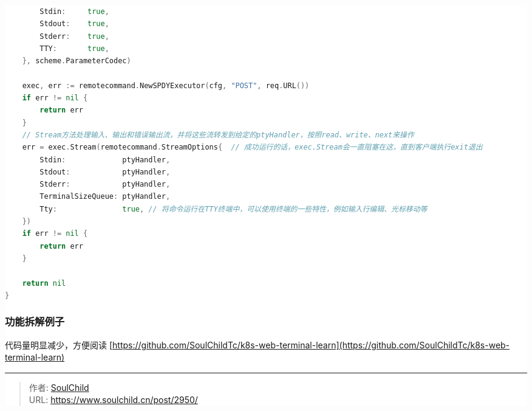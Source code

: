 ```go
		Stdin:     true,
		Stdout:    true,
		Stderr:    true,
		TTY:       true,
	}, scheme.ParameterCodec)

	exec, err := remotecommand.NewSPDYExecutor(cfg, "POST", req.URL())
	if err != nil {
		return err
	}
	// Stream方法处理输入、输出和错误输出流，并将这些流转发到给定的ptyHandler，按照read、write、next来操作
	err = exec.Stream(remotecommand.StreamOptions{  // 成功运行的话，exec.Stream会一直阻塞在这，直到客户端执行exit退出
		Stdin:             ptyHandler,
		Stdout:            ptyHandler,
		Stderr:            ptyHandler,
		TerminalSizeQueue: ptyHandler,
		Tty:               true, // 将命令运行在TTY终端中，可以使用终端的一些特性，例如输入行编辑、光标移动等
	})
	if err != nil {
		return err
	}

	return nil
}
```

### 功能拆解例子
代码量明显减少，方便阅读
[https://github.com/SoulChildTc/k8s-web-terminal-learn](https://github.com/SoulChildTc/k8s-web-terminal-learn)






---

> 作者: [SoulChild](https://www.soulchild.cn)  
> URL: https://www.soulchild.cn/post/2950/  

